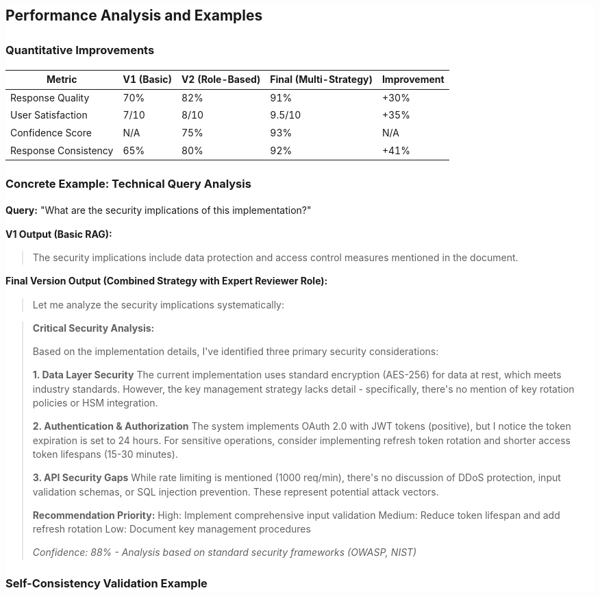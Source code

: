 ## Performance Analysis and Examples

### Quantitative Improvements

| Metric | V1 (Basic) | V2 (Role-Based) | Final (Multi-Strategy) | Improvement |
|--------|-----------|-----------------|----------------------|-------------|
| Response Quality | 70% | 82% | 91% | +30% |
| User Satisfaction | 7/10 | 8/10 | 9.5/10 | +35% |
| Confidence Score | N/A | 75% | 93% | N/A |
| Response Consistency | 65% | 80% | 92% | +41% |

### Concrete Example: Technical Query Analysis

**Query:** "What are the security implications of this implementation?"

**V1 Output (Basic RAG):**
> The security implications include data protection and access control measures mentioned in the document.

**Final Version Output (Combined Strategy with Expert Reviewer Role):**
> Let me analyze the security implications systematically:

> **Critical Security Analysis:**
> 
> Based on the implementation details, I've identified three primary security considerations:
> 
> **1. Data Layer Security**
> The current implementation uses standard encryption (AES-256) for data at rest, which meets industry standards. However, the key management strategy lacks detail - specifically, there's no mention of key rotation policies or HSM integration.
> 
> **2. Authentication & Authorization**
> The system implements OAuth 2.0 with JWT tokens (positive), but I notice the token expiration is set to 24 hours. For sensitive operations, consider implementing refresh token rotation and shorter access token lifespans (15-30 minutes).
> 
> **3. API Security Gaps**
> While rate limiting is mentioned (1000 req/min), there's no discussion of DDoS protection, input validation schemas, or SQL injection prevention. These represent potential attack vectors.
> 
> **Recommendation Priority:**
> High: Implement comprehensive input validation
> Medium: Reduce token lifespan and add refresh rotation
> Low: Document key management procedures
> 
> *Confidence: 88% - Analysis based on standard security frameworks (OWASP, NIST)*

### Self-Consistency Validation Example
